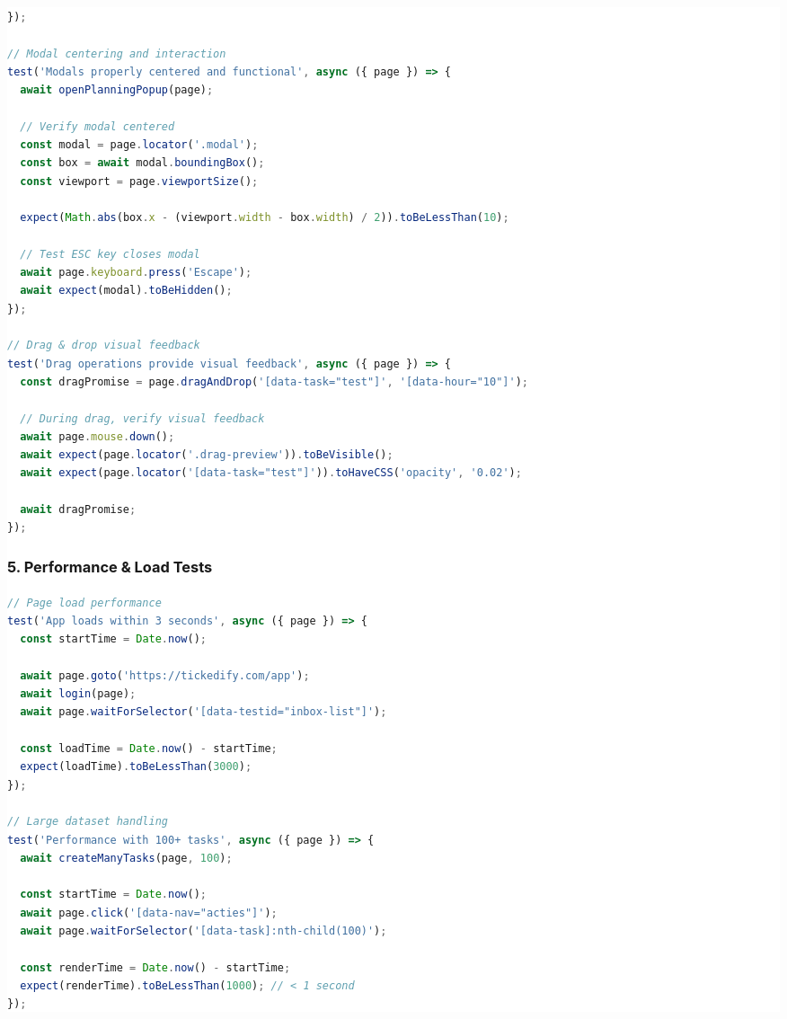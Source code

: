 ```javascript
});

// Modal centering and interaction
test('Modals properly centered and functional', async ({ page }) => {
  await openPlanningPopup(page);
  
  // Verify modal centered
  const modal = page.locator('.modal');
  const box = await modal.boundingBox();
  const viewport = page.viewportSize();
  
  expect(Math.abs(box.x - (viewport.width - box.width) / 2)).toBeLessThan(10);
  
  // Test ESC key closes modal
  await page.keyboard.press('Escape');
  await expect(modal).toBeHidden();
});

// Drag & drop visual feedback
test('Drag operations provide visual feedback', async ({ page }) => {
  const dragPromise = page.dragAndDrop('[data-task="test"]', '[data-hour="10"]');
  
  // During drag, verify visual feedback
  await page.mouse.down();
  await expect(page.locator('.drag-preview')).toBeVisible();
  await expect(page.locator('[data-task="test"]')).toHaveCSS('opacity', '0.02');
  
  await dragPromise;
});
```

### 5. **Performance & Load Tests**
```javascript
// Page load performance  
test('App loads within 3 seconds', async ({ page }) => {
  const startTime = Date.now();
  
  await page.goto('https://tickedify.com/app');
  await login(page);
  await page.waitForSelector('[data-testid="inbox-list"]');
  
  const loadTime = Date.now() - startTime;
  expect(loadTime).toBeLessThan(3000);
});

// Large dataset handling
test('Performance with 100+ tasks', async ({ page }) => {
  await createManyTasks(page, 100);
  
  const startTime = Date.now();
  await page.click('[data-nav="acties"]');
  await page.waitForSelector('[data-task]:nth-child(100)');
  
  const renderTime = Date.now() - startTime;
  expect(renderTime).toBeLessThan(1000); // < 1 second
});
```
